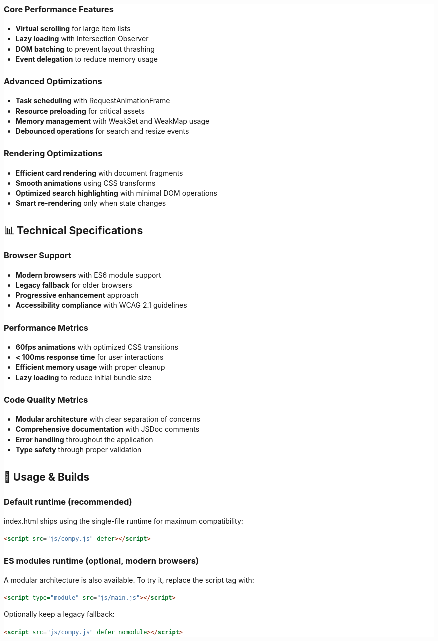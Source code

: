 ### Core Performance Features
- **Virtual scrolling** for large item lists
- **Lazy loading** with Intersection Observer
- **DOM batching** to prevent layout thrashing
- **Event delegation** to reduce memory usage

### Advanced Optimizations
- **Task scheduling** with RequestAnimationFrame
- **Resource preloading** for critical assets
- **Memory management** with WeakSet and WeakMap usage
- **Debounced operations** for search and resize events

### Rendering Optimizations
- **Efficient card rendering** with document fragments
- **Smooth animations** using CSS transforms
- **Optimized search highlighting** with minimal DOM operations
- **Smart re-rendering** only when state changes

## 📊 Technical Specifications

### Browser Support
- **Modern browsers** with ES6 module support
- **Legacy fallback** for older browsers
- **Progressive enhancement** approach
- **Accessibility compliance** with WCAG 2.1 guidelines

### Performance Metrics
- **60fps animations** with optimized CSS transitions
- **< 100ms response time** for user interactions
- **Efficient memory usage** with proper cleanup
- **Lazy loading** to reduce initial bundle size

### Code Quality Metrics
- **Modular architecture** with clear separation of concerns
- **Comprehensive documentation** with JSDoc comments
- **Error handling** throughout the application
- **Type safety** through proper validation

## 🚀 Usage & Builds

### Default runtime (recommended)
index.html ships using the single-file runtime for maximum compatibility:
```html
<script src="js/compy.js" defer></script>
```

### ES modules runtime (optional, modern browsers)
A modular architecture is also available. To try it, replace the script tag with:
```html
<script type="module" src="js/main.js"></script>
```
Optionally keep a legacy fallback:
```html
<script src="js/compy.js" defer nomodule></script>
```
